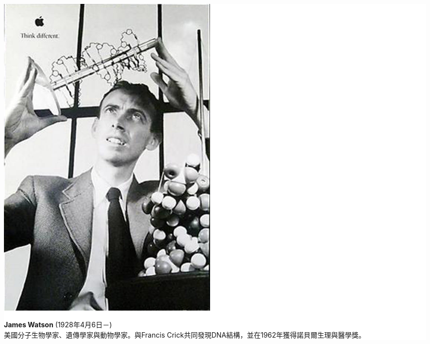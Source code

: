 <img alt="Think Different poster JamesWatson" border="0" src="/img/2010-12-24-the-story-of-apple-commercial-think-different/Think_Different_poster_JamesWatson.jpg" title="Think_Different_poster_JamesWatson.jpg" width="420" />



<strong>James Watson</strong> (1928年4月6日－)<br /> 美國分子生物學家、遺傳學家與動物學家。與Francis Crick共同發現DNA結構，並在1962年獲得諾貝爾生理與醫學獎。






